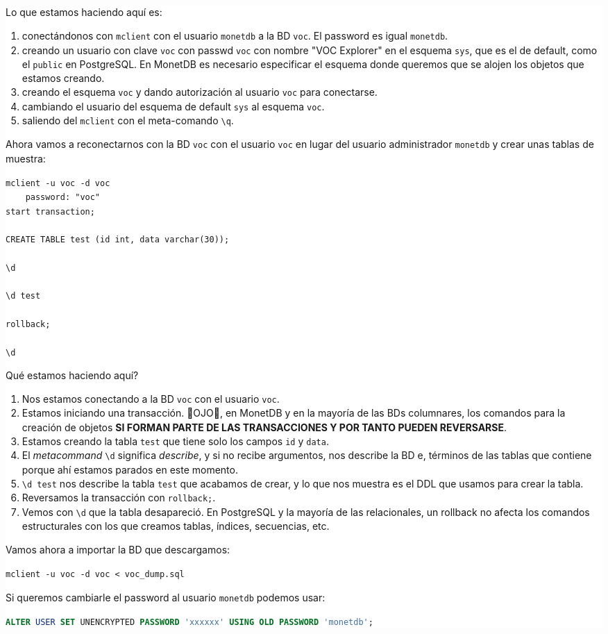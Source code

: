 Lo que estamos haciendo aquí es:
1. conectándonos con `mclient` con el usuario `monetdb` a la BD `voc`. El password es igual `monetdb`.
2. creando un usuario con clave `voc` con passwd `voc` con nombre "VOC Explorer" en el esquema `sys`, que es el de default, como el `public` en PostgreSQL. En MonetDB es necesario especificar el esquema donde queremos que se alojen los objetos que estamos creando.
3. creando el esquema `voc` y dando autorización al usuario `voc` para conectarse.
4. cambiando el usuario del esquema de default `sys` al esquema `voc`.
5. saliendo del `mclient` con el meta-comando `\q`.

Ahora vamos a reconectarnos con la BD `voc` con el usuario `voc` en lugar del usuario administrador `monetdb` y crear unas tablas de muestra:

```console
mclient -u voc -d voc
    password: "voc"
start transaction;

CREATE TABLE test (id int, data varchar(30));

\d

\d test

rollback;

\d
``` 

Qué estamos haciendo aquí?

1. Nos estamos conectando a la BD `voc` con el usuario `voc`.
2. Estamos iniciando una transacción. 👀OJO👀, en MonetDB y en la mayoría de las BDs columnares, los comandos para la creación de objetos **SI FORMAN PARTE DE LAS TRANSACCIONES Y POR TANTO PUEDEN REVERSARSE**.
3. Estamos creando la tabla `test` que tiene solo los campos `id` y `data`.
4. El _metacommand_  `\d` significa _describe_, y si no recibe argumentos, nos describe la BD e, términos de las tablas que contiene porque ahí estamos parados en este momento.
5. `\d test` nos describe la tabla `test` que acabamos de crear, y lo que nos muestra es el DDL que usamos para crear la tabla.
6. Reversamos la transacción con `rollback;`.
7. Vemos con `\d` que la tabla desapareció. En PostgreSQL y la mayoría de las relacionales, un rollback no afecta los comandos estructurales con los que creamos tablas, índices, secuencias, etc.

Vamos ahora a importar la BD que descargamos:

```console
mclient -u voc -d voc < voc_dump.sql
```

Si queremos cambiarle el password al usuario `monetdb` podemos usar:

```sql
ALTER USER SET UNENCRYPTED PASSWORD 'xxxxxx' USING OLD PASSWORD 'monetdb';
```

